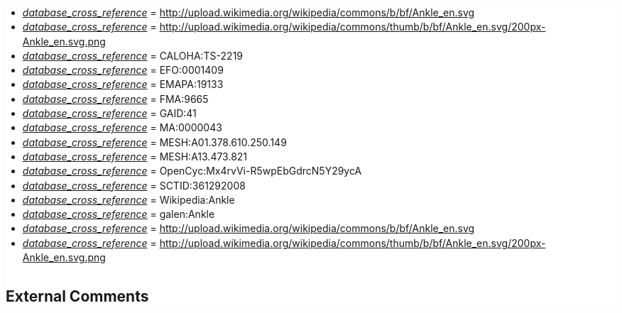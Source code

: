  * *[database_cross_reference](../../ef/oboInOwl#hasDbXref.md)* = http://upload.wikimedia.org/wikipedia/commons/b/bf/Ankle_en.svg
 * *[database_cross_reference](../../ef/oboInOwl#hasDbXref.md)* = http://upload.wikimedia.org/wikipedia/commons/thumb/b/bf/Ankle_en.svg/200px-Ankle_en.svg.png
 * *[database_cross_reference](../../ef/oboInOwl#hasDbXref.md)* = CALOHA:TS-2219
 * *[database_cross_reference](../../ef/oboInOwl#hasDbXref.md)* = EFO:0001409
 * *[database_cross_reference](../../ef/oboInOwl#hasDbXref.md)* = EMAPA:19133
 * *[database_cross_reference](../../ef/oboInOwl#hasDbXref.md)* = FMA:9665
 * *[database_cross_reference](../../ef/oboInOwl#hasDbXref.md)* = GAID:41
 * *[database_cross_reference](../../ef/oboInOwl#hasDbXref.md)* = MA:0000043
 * *[database_cross_reference](../../ef/oboInOwl#hasDbXref.md)* = MESH:A01.378.610.250.149
 * *[database_cross_reference](../../ef/oboInOwl#hasDbXref.md)* = MESH:A13.473.821
 * *[database_cross_reference](../../ef/oboInOwl#hasDbXref.md)* = OpenCyc:Mx4rvVi-R5wpEbGdrcN5Y29ycA
 * *[database_cross_reference](../../ef/oboInOwl#hasDbXref.md)* = SCTID:361292008
 * *[database_cross_reference](../../ef/oboInOwl#hasDbXref.md)* = Wikipedia:Ankle
 * *[database_cross_reference](../../ef/oboInOwl#hasDbXref.md)* = galen:Ankle
 * *[database_cross_reference](../../ef/oboInOwl#hasDbXref.md)* = http://upload.wikimedia.org/wikipedia/commons/b/bf/Ankle_en.svg
 * *[database_cross_reference](../../ef/oboInOwl#hasDbXref.md)* = http://upload.wikimedia.org/wikipedia/commons/thumb/b/bf/Ankle_en.svg/200px-Ankle_en.svg.png

## External Comments

